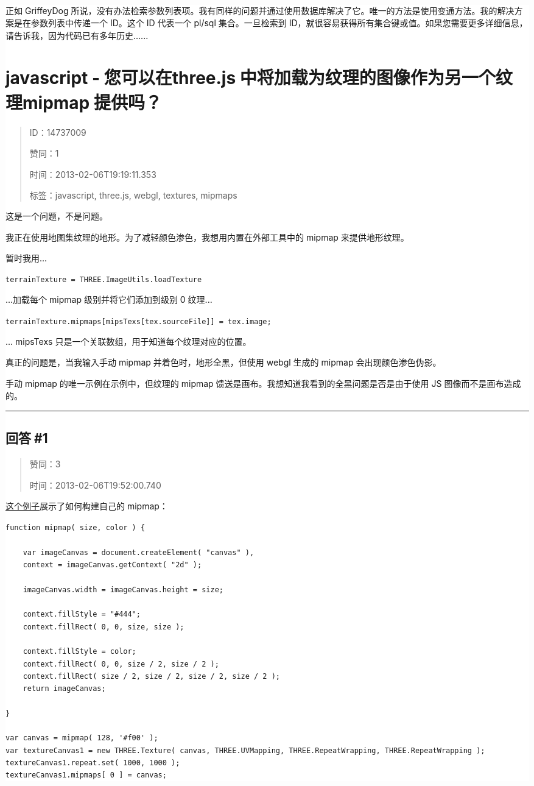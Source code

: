 正如 GriffeyDog 所说，没有办法检索参数列表项。我有同样的问题并通过使用数据库解决了它。唯一的方法是使用变通方法。我的解决方案是在参数列表中传递一个 ID。这个 ID 代表一个 pl/sql 集合。一旦检索到 ID，就很容易获得所有集合键或值。如果您需要更多详细信息，请告诉我，因为代码已有多年历史......

# javascript - 您可以在three.js 中将加载为纹理的图像作为另一个纹理mipmap 提供吗？

> ID：14737009
> 
> 赞同：1
> 
> 时间：2013-02-06T19:19:11.353
> 
> 标签：javascript, three.js, webgl, textures, mipmaps

这是一个问题，不是问题。

我正在使用地图集纹理的地形。为了减轻颜色渗色，我想用内置在外部工具中的 mipmap 来提供地形纹理。

暂时我用...

```
terrainTexture = THREE.ImageUtils.loadTexture 
```

...加载每个 mipmap 级别并将它们添加到级别 0 纹理...

```
terrainTexture.mipmaps[mipsTexs[tex.sourceFile]] = tex.image; 
```

... mipsTexs 只是一个关联数组，用于知道每个纹理对应的位置。

真正的问题是，当我输入手动 mipmap 并着色时，地形全黑，但使用 webgl 生成的 mipmap 会出现颜色渗色伪影。

手动 mipmap 的唯一示例在示例中，但纹理的 mipmap 馈送是画布。我想知道我看到的全黑问题是否是由于使用 JS 图像而不是画布造成的。

* * *

## 回答 #1

> 赞同：3
> 
> 时间：2013-02-06T19:52:00.740

[这个例子](http://mrdoob.github.com/three.js/examples/webgl_materials_texture_manualmipmap.html)展示了如何构建自己的 mipmap：

```
function mipmap( size, color ) {

    var imageCanvas = document.createElement( "canvas" ),
    context = imageCanvas.getContext( "2d" );

    imageCanvas.width = imageCanvas.height = size;

    context.fillStyle = "#444";
    context.fillRect( 0, 0, size, size );

    context.fillStyle = color;
    context.fillRect( 0, 0, size / 2, size / 2 );
    context.fillRect( size / 2, size / 2, size / 2, size / 2 );
    return imageCanvas;

}

var canvas = mipmap( 128, '#f00' );
var textureCanvas1 = new THREE.Texture( canvas, THREE.UVMapping, THREE.RepeatWrapping, THREE.RepeatWrapping );
textureCanvas1.repeat.set( 1000, 1000 );
textureCanvas1.mipmaps[ 0 ] = canvas;
```